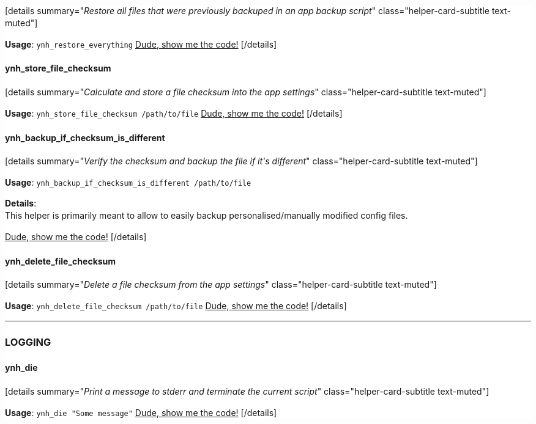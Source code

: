 [details summary="<i>Restore all files that were previously backuped in an app backup script</i>" class="helper-card-subtitle text-muted"]

**Usage**: `ynh_restore_everything`
[Dude, show me the code!](https://github.com/YunoHost/yunohost/blob/1ab3a79d3951ce9f062110361b9643495a90ac86/helpers/helpers.v2.1.d/backup#L187)
[/details]
        
#### ynh_store_file_checksum

[details summary="<i>Calculate and store a file checksum into the app settings</i>" class="helper-card-subtitle text-muted"]

**Usage**: `ynh_store_file_checksum /path/to/file`
[Dude, show me the code!](https://github.com/YunoHost/yunohost/blob/1ab3a79d3951ce9f062110361b9643495a90ac86/helpers/helpers.v2.1.d/backup#L209)
[/details]
        
#### ynh_backup_if_checksum_is_different

[details summary="<i>Verify the checksum and backup the file if it's different</i>" class="helper-card-subtitle text-muted"]

**Usage**: `ynh_backup_if_checksum_is_different /path/to/file`

**Details**:  
This helper is primarily meant to allow to easily backup personalised/manually
modified config files.


[Dude, show me the code!](https://github.com/YunoHost/yunohost/blob/1ab3a79d3951ce9f062110361b9643495a90ac86/helpers/helpers.v2.1.d/backup#L240)
[/details]
        
#### ynh_delete_file_checksum

[details summary="<i>Delete a file checksum from the app settings</i>" class="helper-card-subtitle text-muted"]

**Usage**: `ynh_delete_file_checksum /path/to/file`
[Dude, show me the code!](https://github.com/YunoHost/yunohost/blob/1ab3a79d3951ce9f062110361b9643495a90ac86/helpers/helpers.v2.1.d/backup#L271)
[/details]
        
---
    

### LOGGING
        
#### ynh_die

[details summary="<i>Print a message to stderr and terminate the current script</i>" class="helper-card-subtitle text-muted"]

**Usage**: `ynh_die "Some message"`
[Dude, show me the code!](https://github.com/YunoHost/yunohost/blob/1ab3a79d3951ce9f062110361b9643495a90ac86/helpers/helpers.v2.1.d/logging#L6)
[/details]
        